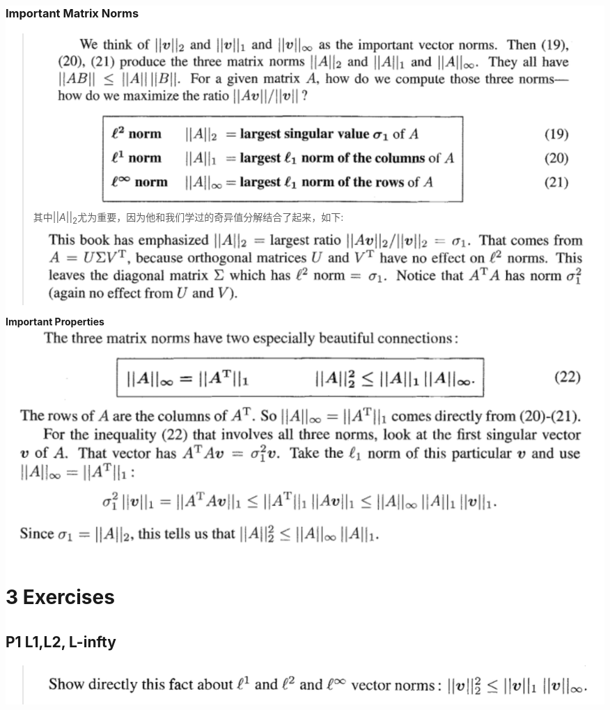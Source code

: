 

### Important Matrix Norms
> ![image.png](./1.11_Norms_of_Vectors_and_Matrices.assets/20230302_1231267363.png)
> 其中$||A||_2$尤为重要，因为他和我们学过的奇异值分解结合了起来，如下:
> ![image.png](./1.11_Norms_of_Vectors_and_Matrices.assets/20230302_1231263249.png)

**Important Properties**![image.png](./1.11_Norms_of_Vectors_and_Matrices.assets/20230302_1231263530.png)


# 3 Exercises
## P1 L1,L2, L-infty
> ![image.png](./1.11_Norms_of_Vectors_and_Matrices.assets/20230302_1231267339.png)
